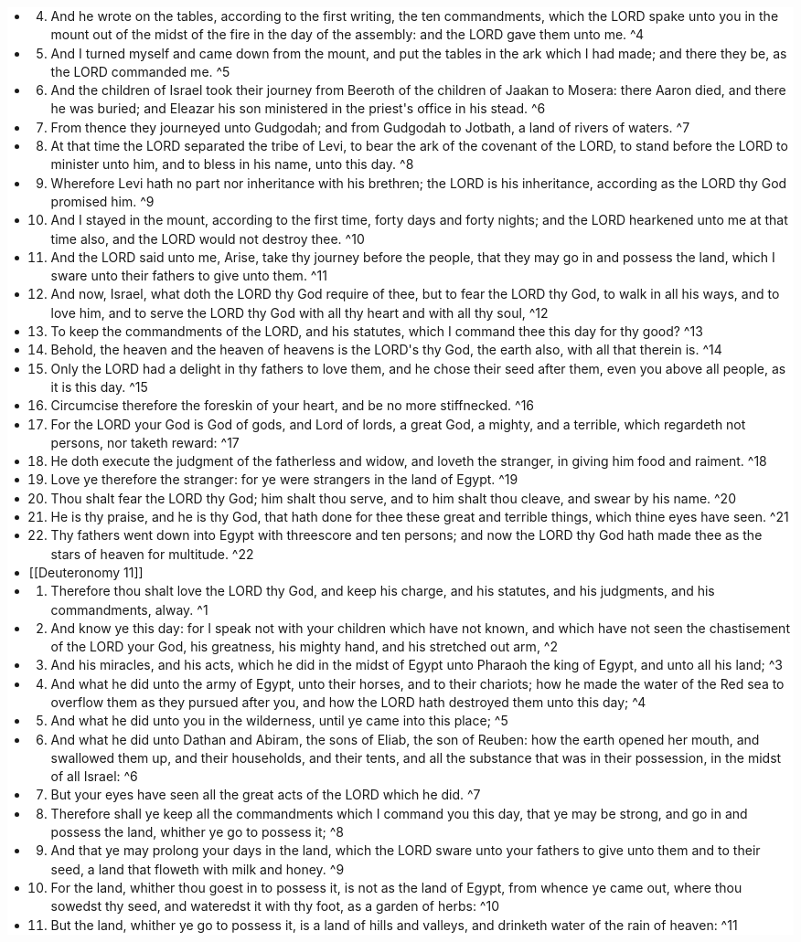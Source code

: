 - 4. And he wrote on the tables, according to the first writing, the ten commandments, which the LORD spake unto you in the mount out of the midst of the fire in the day of the assembly: and the LORD gave them unto me. ^4
- 5. And I turned myself and came down from the mount, and put the tables in the ark which I had made; and there they be, as the LORD commanded me. ^5
- 6. And the children of Israel took their journey from Beeroth of the children of Jaakan to Mosera: there Aaron died, and there he was buried; and Eleazar his son ministered in the priest's office in his stead. ^6
- 7. From thence they journeyed unto Gudgodah; and from Gudgodah to Jotbath, a land of rivers of waters. ^7
- 8. At that time the LORD separated the tribe of Levi, to bear the ark of the covenant of the LORD, to stand before the LORD to minister unto him, and to bless in his name, unto this day. ^8
- 9. Wherefore Levi hath no part nor inheritance with his brethren; the LORD is his inheritance, according as the LORD thy God promised him. ^9
- 10. And I stayed in the mount, according to the first time, forty days and forty nights; and the LORD hearkened unto me at that time also, and the LORD would not destroy thee. ^10
- 11. And the LORD said unto me, Arise, take thy journey before the people, that they may go in and possess the land, which I sware unto their fathers to give unto them. ^11
- 12. And now, Israel, what doth the LORD thy God require of thee, but to fear the LORD thy God, to walk in all his ways, and to love him, and to serve the LORD thy God with all thy heart and with all thy soul, ^12
- 13. To keep the commandments of the LORD, and his statutes, which I command thee this day for thy good? ^13
- 14. Behold, the heaven and the heaven of heavens is the LORD's thy God, the earth also, with all that therein is. ^14
- 15. Only the LORD had a delight in thy fathers to love them, and he chose their seed after them, even you above all people, as it is this day. ^15
- 16. Circumcise therefore the foreskin of your heart, and be no more stiffnecked. ^16
- 17. For the LORD your God is God of gods, and Lord of lords, a great God, a mighty, and a terrible, which regardeth not persons, nor taketh reward: ^17
- 18. He doth execute the judgment of the fatherless and widow, and loveth the stranger, in giving him food and raiment. ^18
- 19. Love ye therefore the stranger: for ye were strangers in the land of Egypt. ^19
- 20. Thou shalt fear the LORD thy God; him shalt thou serve, and to him shalt thou cleave, and swear by his name. ^20
- 21. He is thy praise, and he is thy God, that hath done for thee these great and terrible things, which thine eyes have seen. ^21
- 22. Thy fathers went down into Egypt with threescore and ten persons; and now the LORD thy God hath made thee as the stars of heaven for multitude. ^22
- [[Deuteronomy 11]]
- 1. Therefore thou shalt love the LORD thy God, and keep his charge, and his statutes, and his judgments, and his commandments, alway. ^1
- 2. And know ye this day: for I speak not with your children which have not known, and which have not seen the chastisement of the LORD your God, his greatness, his mighty hand, and his stretched out arm, ^2
- 3. And his miracles, and his acts, which he did in the midst of Egypt unto Pharaoh the king of Egypt, and unto all his land; ^3
- 4. And what he did unto the army of Egypt, unto their horses, and to their chariots; how he made the water of the Red sea to overflow them as they pursued after you, and how the LORD hath destroyed them unto this day; ^4
- 5. And what he did unto you in the wilderness, until ye came into this place; ^5
- 6. And what he did unto Dathan and Abiram, the sons of Eliab, the son of Reuben: how the earth opened her mouth, and swallowed them up, and their households, and their tents, and all the substance that was in their possession, in the midst of all Israel: ^6
- 7. But your eyes have seen all the great acts of the LORD which he did. ^7
- 8. Therefore shall ye keep all the commandments which I command you this day, that ye may be strong, and go in and possess the land, whither ye go to possess it; ^8
- 9. And that ye may prolong your days in the land, which the LORD sware unto your fathers to give unto them and to their seed, a land that floweth with milk and honey. ^9
- 10. For the land, whither thou goest in to possess it, is not as the land of Egypt, from whence ye came out, where thou sowedst thy seed, and wateredst it with thy foot, as a garden of herbs: ^10
- 11. But the land, whither ye go to possess it, is a land of hills and valleys, and drinketh water of the rain of heaven: ^11